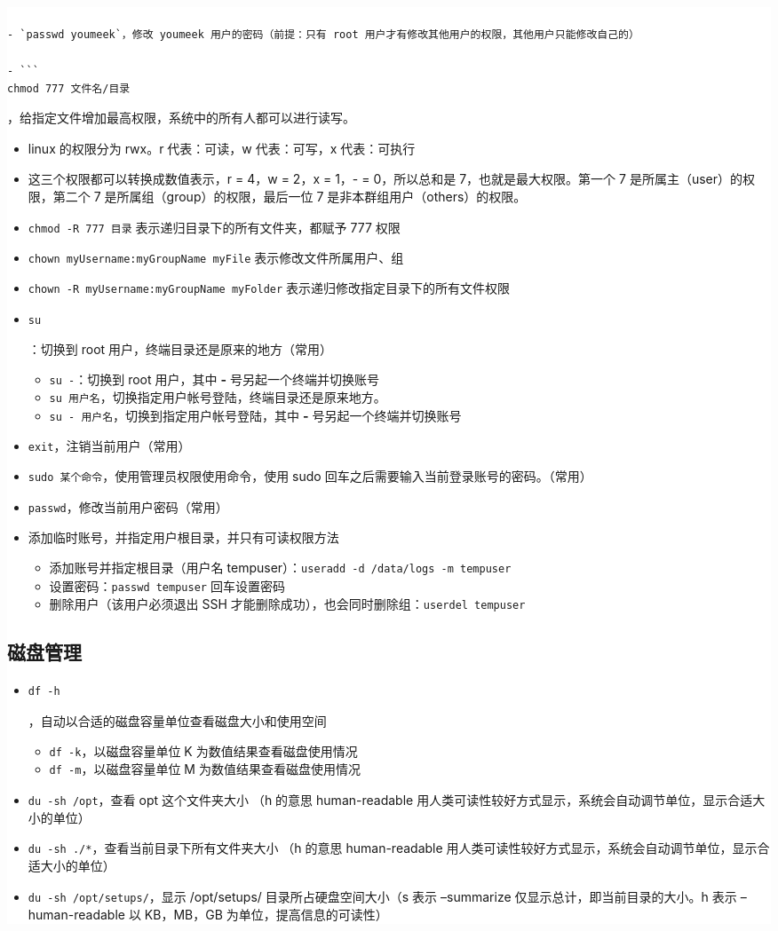   ```

- `passwd youmeek`，修改 youmeek 用户的密码（前提：只有 root 用户才有修改其他用户的权限，其他用户只能修改自己的）

- ```
  chmod 777 文件名/目录
  ```

  ，给指定文件增加最高权限，系统中的所有人都可以进行读写。

  - linux 的权限分为 rwx。r 代表：可读，w 代表：可写，x 代表：可执行
  - 这三个权限都可以转换成数值表示，r = 4，w = 2，x = 1，- = 0，所以总和是 7，也就是最大权限。第一个 7 是所属主（user）的权限，第二个 7 是所属组（group）的权限，最后一位 7 是非本群组用户（others）的权限。
  - `chmod -R 777 目录` 表示递归目录下的所有文件夹，都赋予 777 权限
  - `chown myUsername:myGroupName myFile` 表示修改文件所属用户、组
  - `chown -R myUsername:myGroupName myFolder` 表示递归修改指定目录下的所有文件权限

- ```
  su
  ```

  ：切换到 root 用户，终端目录还是原来的地方（常用）

  - `su -`：切换到 root 用户，其中 **-** 号另起一个终端并切换账号
  - `su 用户名`，切换指定用户帐号登陆，终端目录还是原来地方。
  - `su - 用户名`，切换到指定用户帐号登陆，其中 **-** 号另起一个终端并切换账号

- `exit`，注销当前用户（常用）

- `sudo 某个命令`，使用管理员权限使用命令，使用 sudo 回车之后需要输入当前登录账号的密码。（常用）

- `passwd`，修改当前用户密码（常用）

- 添加临时账号，并指定用户根目录，并只有可读权限方法

  - 添加账号并指定根目录（用户名 tempuser）：`useradd -d /data/logs -m tempuser`
  - 设置密码：`passwd tempuser` 回车设置密码
  - 删除用户（该用户必须退出 SSH 才能删除成功），也会同时删除组：`userdel tempuser`

## 磁盘管理

- ```
  df -h
  ```

  ，自动以合适的磁盘容量单位查看磁盘大小和使用空间

  - `df -k`，以磁盘容量单位 K 为数值结果查看磁盘使用情况
  - `df -m`，以磁盘容量单位 M 为数值结果查看磁盘使用情况

- `du -sh /opt`，查看 opt 这个文件夹大小 （h 的意思 human-readable 用人类可读性较好方式显示，系统会自动调节单位，显示合适大小的单位）

- `du -sh ./*`，查看当前目录下所有文件夹大小 （h 的意思 human-readable 用人类可读性较好方式显示，系统会自动调节单位，显示合适大小的单位）

- `du -sh /opt/setups/`，显示 /opt/setups/ 目录所占硬盘空间大小（s 表示 –summarize 仅显示总计，即当前目录的大小。h 表示 –human-readable 以 KB，MB，GB 为单位，提高信息的可读性）
